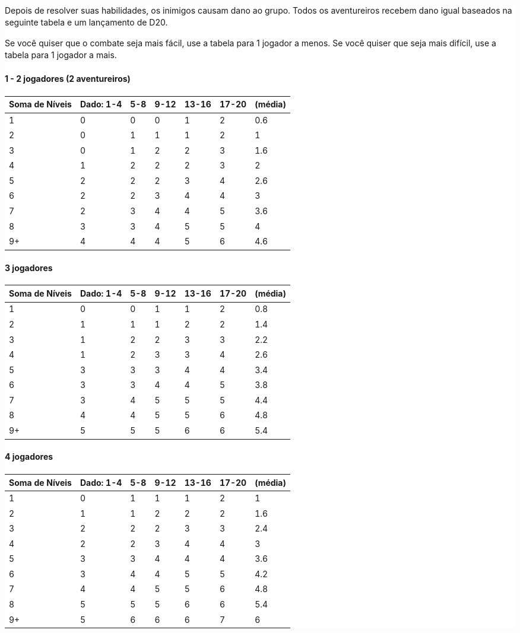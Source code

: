 Depois de resolver suas habilidades, os inimigos causam dano ao grupo. Todos os aventureiros recebem dano igual baseados na seguinte tabela e um lançamento de D20.

Se você quiser que o combate seja mais fácil, use a tabela para 1 jogador a menos. Se você quiser que seja mais difícil, use a tabela para 1 jogador a mais.

#### 1 - 2 jogadores (2 aventureiros)

| Soma de Níveis | Dado: 1-4 | 5-8 | 9-12 | 13-16 | 17-20 | (média) |
| --- | --- | --- | --- | --- | --- | --- |
| 1 | 0 | 0 | 0 | 1 | 2 | 0.6 |
| 2 | 0 | 1 | 1 | 1 | 2 | 1 |
| 3 | 0 | 1 | 2 | 2 | 3 | 1.6 |
| 4 | 1 | 2 | 2 | 2 | 3 | 2 |
| 5 | 2 | 2 | 2 | 3 | 4 | 2.6 |
| 6 | 2 | 2 | 3 | 4 | 4 | 3 |
| 7 | 2 | 3 | 4 | 4 | 5 | 3.6 |
| 8 | 3 | 3 | 4 | 5 | 5 | 4 |
| 9+ | 4 | 4 | 4 | 5 | 6 | 4.6 |

#### 3 jogadores

| Soma de Níveis | Dado: 1-4 | 5-8 | 9-12 | 13-16 | 17-20 | (média) |
| --- | --- | --- | --- | --- | --- | --- |
| 1 | 0 | 0 | 1 | 1 | 2 | 0.8 |
| 2 | 1 | 1 | 1 | 2 | 2 | 1.4 |
| 3 | 1 | 2 | 2 | 3 | 3 | 2.2 |
| 4 | 1 | 2 | 3 | 3 | 4 | 2.6 |
| 5 | 3 | 3 | 3 | 4 | 4 | 3.4 |
| 6 | 3 | 3 | 4 | 4 | 5 | 3.8 |
| 7 | 3 | 4 | 5 | 5 | 5 | 4.4 |
| 8 | 4 | 4 | 5 | 5 | 6 | 4.8 |
| 9+ | 5 | 5 | 5 | 6 | 6 | 5.4 |

#### 4 jogadores

| Soma de Níveis | Dado: 1-4 | 5-8 | 9-12 | 13-16 | 17-20 | (média) |
| --- | --- | --- | --- | --- | --- | --- |
| 1 | 0 | 1 | 1 | 1 | 2 | 1 |
| 2 | 1 | 1 | 2 | 2 | 2 | 1.6 |
| 3 | 2 | 2 | 2 | 3 | 3 | 2.4 |
| 4 | 2 | 2 | 3 | 4 | 4 | 3 |
| 5 | 3 | 3 | 4 | 4 | 4 | 3.6 |
| 6 | 3 | 4 | 4 | 5 | 5 | 4.2 |
| 7 | 4 | 4 | 5 | 5 | 6 | 4.8 |
| 8 | 5 | 5 | 5 | 6 | 6 | 5.4 |
| 9+ | 5 | 6 | 6 | 6 | 7 | 6 |